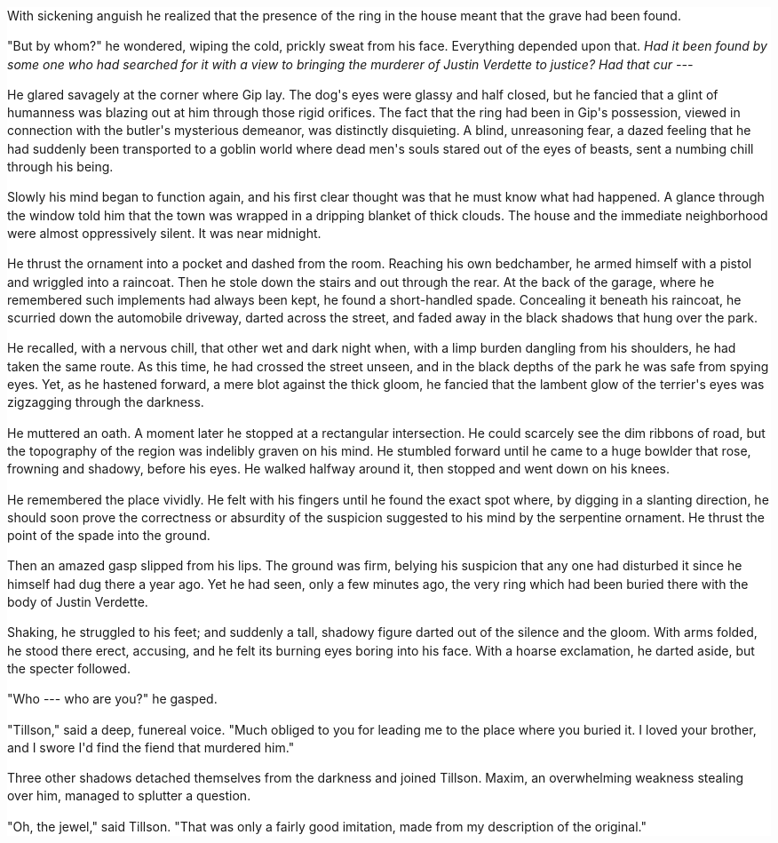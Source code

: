 With sickening anguish he realized that the presence of the ring in the house meant that the grave had been found.

"But by whom?" he wondered, wiping the cold, prickly sweat from his face. Everything depended upon that. *Had it been found by some one who had searched for it with a view to bringing the murderer of Justin Verdette to justice? Had that cur ---*

He glared savagely at the corner where Gip lay. The dog's eyes were glassy and half closed, but he fancied that a glint of humanness was blazing out at him through those rigid orifices. The fact that the ring had been in Gip's possession, viewed in connection with the butler's mysterious demeanor, was distinctly disquieting. A blind, unreasoning fear, a dazed feeling that he had suddenly been transported to a goblin world where dead men's souls stared out of the eyes of beasts, sent a numbing chill through his being.

Slowly his mind began to function again, and his first clear thought was that he must know what had happened. A glance through the window told him that the town was wrapped in a dripping blanket of thick clouds. The house and the immediate neighborhood were almost oppressively silent. It was near midnight.

He thrust the ornament into a pocket and dashed from the room. Reaching his own bedchamber, he armed himself with a pistol and wriggled into a raincoat. Then he stole down the stairs and out through the rear. At the back of the garage, where he remembered such implements had always been kept, he found a short-handled spade. Concealing it beneath his raincoat, he scurried down the automobile driveway, darted across the street, and faded away in the black shadows that hung over the park.

He recalled, with a nervous chill, that other wet and dark night when, with a limp burden dangling from his shoulders, he had taken the same route. As this time, he had crossed the street unseen, and in the black depths of the park he was safe from spying eyes. Yet, as he hastened forward, a mere blot against the thick gloom, he fancied that the lambent glow of the terrier's eyes was zigzagging through the darkness.

He muttered an oath. A moment later he stopped at a rectangular intersection. He could scarcely see the dim ribbons of road, but the topography of the region was indelibly graven on his mind. He stumbled forward until he came to a huge bowlder that rose, frowning and shadowy, before his eyes. He walked halfway around it, then stopped and went down on his knees.

He remembered the place vividly. He felt with his fingers until he found the exact spot where, by digging in a slanting direction, he should soon prove the correctness or absurdity of the suspicion suggested to his mind by the serpentine ornament. He thrust the point of the spade into the ground.

Then an amazed gasp slipped from his lips. The ground was firm, belying his suspicion that any one had disturbed it since he himself had dug there a year ago. Yet he had seen, only a few minutes ago, the very ring which had been buried there with the body of Justin Verdette.

Shaking, he struggled to his feet; and suddenly a tall, shadowy figure darted out of the silence and the gloom. With arms folded, he stood there erect, accusing, and he felt its burning eyes boring into his face. With a hoarse exclamation, he darted aside, but the specter followed.

"Who --- who are you?" he gasped.

"Tillson," said a deep, funereal voice. "Much obliged to you for leading me to the place where you buried it. I loved your brother, and I swore I'd find the fiend that murdered him."

Three other shadows detached themselves from the darkness and joined Tillson. Maxim, an overwhelming weakness stealing over him, managed to splutter a question.

"Oh, the jewel," said Tillson. "That was only a fairly good imitation, made from my description of the original."
